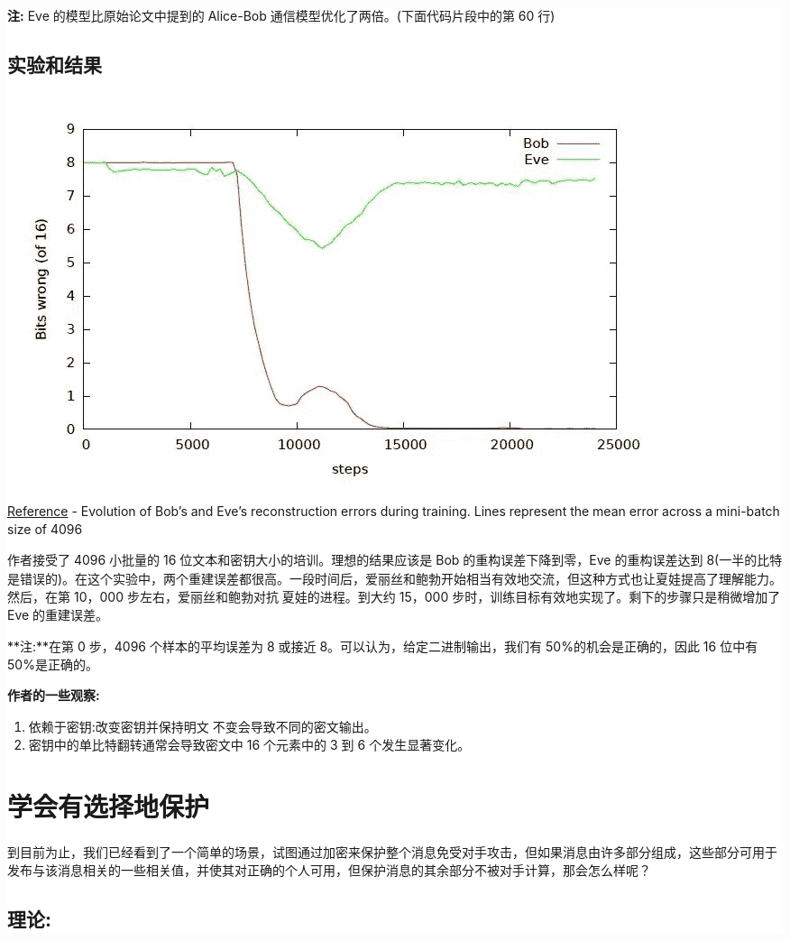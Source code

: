 **注:** Eve 的模型比原始论文中提到的 Alice-Bob 通信模型优化了两倍。(下面代码片段中的第 60 行)

## 实验和结果

![](img/3eab3b8d8c2ed28331f6c0ae18bc3fe5.png)

[Reference](https://www.semanticscholar.org/paper/Learning-to-Protect-Communications-with-Adversarial-Abadi-Andersen/3d338953e47b54cfa07e2f544158478d9e6301fb/figure/1) - Evolution of Bob’s and Eve’s reconstruction errors during training. Lines represent the
mean error across a mini-batch size of 4096

作者接受了 4096 小批量的 16 位文本和密钥大小的培训。理想的结果应该是 Bob 的重构误差下降到零，Eve 的重构误差达到 8(一半的比特是错误的)。在这个实验中，两个重建误差都很高。一段时间后，爱丽丝和鲍勃开始相当有效地交流，但这种方式也让夏娃提高了理解能力。然后，在第 10，000 步左右，爱丽丝和鲍勃对抗
夏娃的进程。到大约 15，000 步时，训练目标有效地实现了。剩下的步骤只是稍微增加了 Eve 的重建误差。

**注:**在第 0 步，4096 个样本的平均误差为 8 或接近 8。可以认为，给定二进制输出，我们有 50%的机会是正确的，因此 16 位中有 50%是正确的。

**作者的一些观察:**

1.  依赖于密钥:改变密钥并保持明文
    不变会导致不同的密文输出。
2.  密钥中的单比特翻转通常会导致密文中 16 个元素中的 3 到 6 个发生显著变化。

# 学会有选择地保护

到目前为止，我们已经看到了一个简单的场景，试图通过加密来保护整个消息免受对手攻击，但如果消息由许多部分组成，这些部分可用于发布与该消息相关的一些相关值，并使其对正确的个人可用，但保护消息的其余部分不被对手计算，那会怎么样呢？

## 理论:
